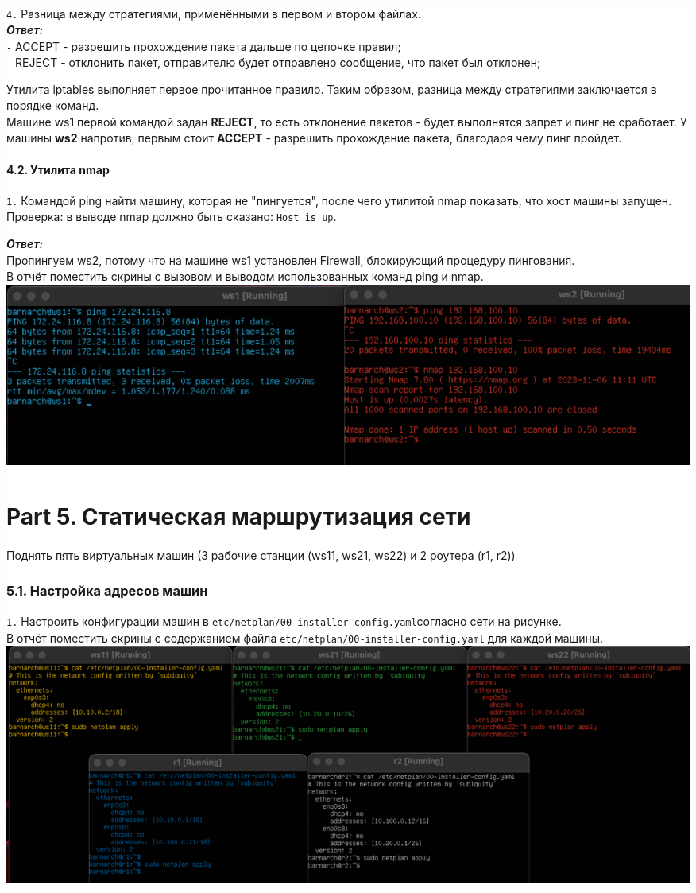 
`4.` Разница между стратегиями, применёнными в первом и втором файлах.  
***Ответ:***  
    `-` ACCEPT - разрешить прохождение пакета дальше по цепочке правил;  
    `-` REJECT - отклонить пакет, отправителю будет отправлено сообщение, что пакет был отклонен;  

Утилита iptables выполняет первое прочитанное правило.
Таким образом, разница между стратегиями заключается в порядке команд.  
Машине ws1 первой командой задан **REJECT**, то есть отклонение пакетов - будет выполнятся запрет и пинг не сработает. У машины **ws2** напротив, первым стоит **ACCEPT** - разрешить прохождение пакета, благодаря чему пинг пройдет.  

#### 4.2. Утилита nmap

`1.` Командой ping найти машину, которая не "пингуется", после чего утилитой nmap показать, что хост машины запущен.  
Проверка: в выводе nmap должно быть сказано: `Host is up`.  

***Ответ:***  
Пропингуем ws2, потому что на машине ws1 установлен Firewall, блокирующий процедуру пингования.  
В отчёт поместить скрины с вызовом и выводом использованных команд ping и nmap.  
   ![](images/1.10.png)  

# Part 5. Статическая маршрутизация сети

Поднять пять виртуальных машин (3 рабочие станции (ws11, ws21, ws22) и 2 роутера (r1, r2))

### 5.1. Настройка адресов машин

`1.` Настроить конфигурации машин в `etc/netplan/00-installer-config.yaml`согласно сети на рисунке.  
В отчёт поместить скрины с содержанием файла `etc/netplan/00-installer-config.yaml` для каждой машины.  
    ![](images/5.1.png)  
